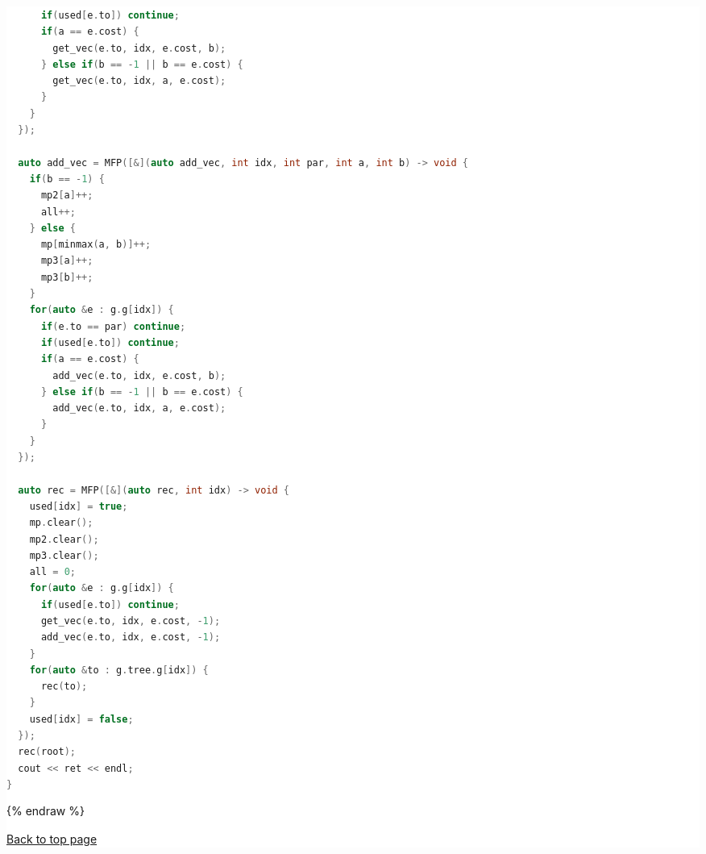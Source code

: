 ```cpp
      if(used[e.to]) continue;
      if(a == e.cost) {
        get_vec(e.to, idx, e.cost, b);
      } else if(b == -1 || b == e.cost) {
        get_vec(e.to, idx, a, e.cost);
      }
    }
  });

  auto add_vec = MFP([&](auto add_vec, int idx, int par, int a, int b) -> void {
    if(b == -1) {
      mp2[a]++;
      all++;
    } else {
      mp[minmax(a, b)]++;
      mp3[a]++;
      mp3[b]++;
    }
    for(auto &e : g.g[idx]) {
      if(e.to == par) continue;
      if(used[e.to]) continue;
      if(a == e.cost) {
        add_vec(e.to, idx, e.cost, b);
      } else if(b == -1 || b == e.cost) {
        add_vec(e.to, idx, a, e.cost);
      }
    }
  });

  auto rec = MFP([&](auto rec, int idx) -> void {
    used[idx] = true;
    mp.clear();
    mp2.clear();
    mp3.clear();
    all = 0;
    for(auto &e : g.g[idx]) {
      if(used[e.to]) continue;
      get_vec(e.to, idx, e.cost, -1);
      add_vec(e.to, idx, e.cost, -1);
    }
    for(auto &to : g.tree.g[idx]) {
      rec(to);
    }
    used[idx] = false;
  });
  rec(root);
  cout << ret << endl;
}

```
{% endraw %}

<a href="../../../index.html">Back to top page</a>

